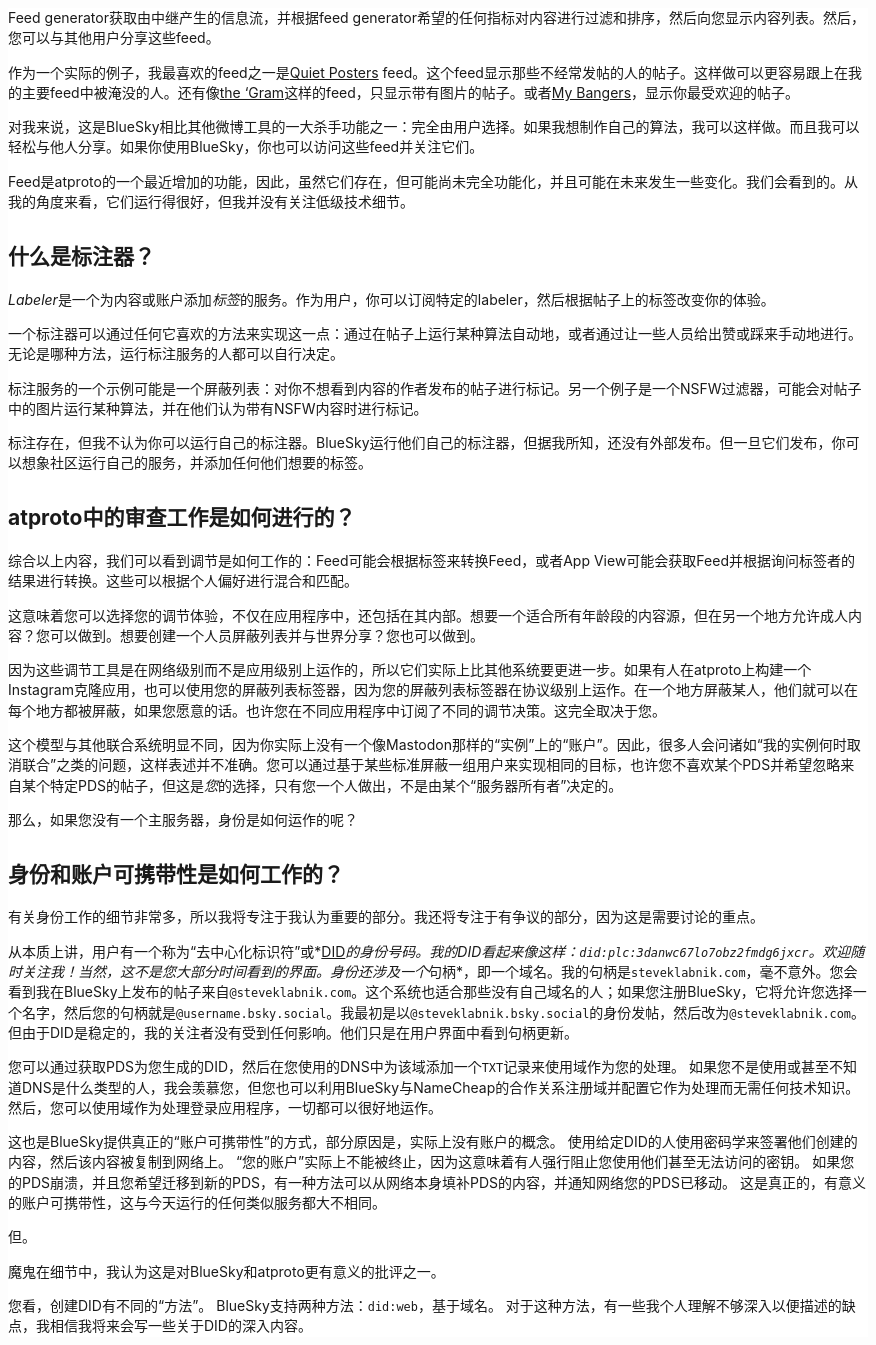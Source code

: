 Feed generator获取由中继产生的信息流，并根据feed generator希望的任何指标对内容进行过滤和排序，然后向您显示内容列表。然后，您可以与其他用户分享这些feed。

作为一个实际的例子，我最喜欢的feed之一是[Quiet Posters](https://bsky.app/profile/did:plc:vpkhqolt662uhesyj6nxm7ys/feed/infreq) feed。这个feed显示那些不经常发帖的人的帖子。这样做可以更容易跟上在我的主要feed中被淹没的人。还有像[the ‘Gram](https://bsky.app/profile/did:plc:vpkhqolt662uhesyj6nxm7ys/feed/followpics)这样的feed，只显示带有图片的帖子。或者[My Bangers](https://bsky.app/profile/did:plc:q6gjnaw2blty4crticxkmujt/feed/bangers)，显示你最受欢迎的帖子。

对我来说，这是BlueSky相比其他微博工具的一大杀手功能之一：完全由用户选择。如果我想制作自己的算法，我可以这样做。而且我可以轻松与他人分享。如果你使用BlueSky，你也可以访问这些feed并关注它们。

Feed是atproto的一个最近增加的功能，因此，虽然它们存在，但可能尚未完全功能化，并且可能在未来发生一些变化。我们会看到的。从我的角度来看，它们运行得很好，但我并没有关注低级技术细节。

## 什么是标注器？

*Labeler*是一个为内容或账户添加*标签*的服务。作为用户，你可以订阅特定的labeler，然后根据帖子上的标签改变你的体验。

一个标注器可以通过任何它喜欢的方法来实现这一点：通过在帖子上运行某种算法自动地，或者通过让一些人员给出赞或踩来手动地进行。无论是哪种方法，运行标注服务的人都可以自行决定。

标注服务的一个示例可能是一个屏蔽列表：对你不想看到内容的作者发布的帖子进行标记。另一个例子是一个NSFW过滤器，可能会对帖子中的图片运行某种算法，并在他们认为带有NSFW内容时进行标记。

标注存在，但我不认为你可以运行自己的标注器。BlueSky运行他们自己的标注器，但据我所知，还没有外部发布。但一旦它们发布，你可以想象社区运行自己的服务，并添加任何他们想要的标签。

## atproto中的审查工作是如何进行的？

综合以上内容，我们可以看到调节是如何工作的：Feed可能会根据标签来转换Feed，或者App View可能会获取Feed并根据询问标签者的结果进行转换。这些可以根据个人偏好进行混合和匹配。

这意味着您可以选择您的调节体验，不仅在应用程序中，还包括在其内部。想要一个适合所有年龄段的内容源，但在另一个地方允许成人内容？您可以做到。想要创建一个人员屏蔽列表并与世界分享？您也可以做到。

因为这些调节工具是在网络级别而不是应用级别上运作的，所以它们实际上比其他系统要更进一步。如果有人在atproto上构建一个Instagram克隆应用，也可以使用您的屏蔽列表标签器，因为您的屏蔽列表标签器在协议级别上运作。在一个地方屏蔽某人，他们就可以在每个地方都被屏蔽，如果您愿意的话。也许您在不同应用程序中订阅了不同的调节决策。这完全取决于您。

这个模型与其他联合系统明显不同，因为你实际上没有一个像Mastodon那样的“实例”上的“账户”。因此，很多人会问诸如“我的实例何时取消联合”之类的问题，这样表述并不准确。您可以通过基于某些标准屏蔽一组用户来实现相同的目标，也许您不喜欢某个PDS并希望忽略来自某个特定PDS的帖子，但这是*您*的选择，只有您一个人做出，不是由某个“服务器所有者”决定的。

那么，如果您没有一个主服务器，身份是如何运作的呢？

## 身份和账户可携带性是如何工作的？

有关身份工作的细节非常多，所以我将专注于我认为重要的部分。我还将专注于有争议的部分，因为这是需要讨论的重点。

从本质上讲，用户有一个称为“去中心化标识符”或*[DID](https://www.w3.org/TR/did-core/)*的身份号码。我的DID看起来像这样：`did:plc:3danwc67lo7obz2fmdg6jxcr`。欢迎随时关注我！当然，这不是您大部分时间看到的界面。身份还涉及一个*句柄*，即一个域名。我的句柄是`steveklabnik.com`，毫不意外。您会看到我在BlueSky上发布的帖子来自`@steveklabnik.com`。这个系统也适合那些没有自己域名的人；如果您注册BlueSky，它将允许您选择一个名字，然后您的句柄就是`@username.bsky.social`。我最初是以`@steveklabnik.bsky.social`的身份发帖，然后改为`@steveklabnik.com`。但由于DID是稳定的，我的关注者没有受到任何影响。他们只是在用户界面中看到句柄更新。

您可以通过获取PDS为您生成的DID，然后在您使用的DNS中为该域添加一个`TXT`记录来使用域作为您的处理。 如果您不是使用或甚至不知道DNS是什么类型的人，我会羡慕您，但您也可以利用BlueSky与NameCheap的合作关系注册域并配置它作为处理而无需任何技术知识。 然后，您可以使用域作为处理登录应用程序，一切都可以很好地运作。

这也是BlueSky提供真正的“账户可携带性”的方式，部分原因是，实际上没有账户的概念。 使用给定DID的人使用密码学来签署他们创建的内容，然后该内容被复制到网络上。 “您的账户”实际上不能被终止，因为这意味着有人强行阻止您使用他们甚至无法访问的密钥。 如果您的PDS崩溃，并且您希望迁移到新的PDS，有一种方法可以从网络本身填补PDS的内容，并通知网络您的PDS已移动。 这是真正的，有意义的账户可携带性，这与今天运行的任何类似服务都大不相同。

但。

魔鬼在细节中，我认为这是对BlueSky和atproto更有意义的批评之一。

您看，创建DID有不同的“方法”。 BlueSky支持两种方法：`did:web`，基于域名。 对于这种方法，有一些我个人理解不够深入以便描述的缺点，我相信我将来会写一些关于DID的深入内容。
